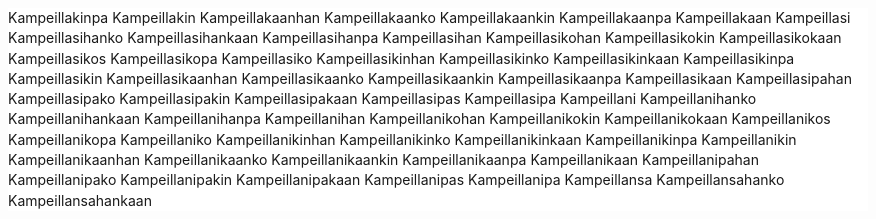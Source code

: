Kampeillakinpa
Kampeillakin
Kampeillakaanhan
Kampeillakaanko
Kampeillakaankin
Kampeillakaanpa
Kampeillakaan
Kampeillasi
Kampeillasihanko
Kampeillasihankaan
Kampeillasihanpa
Kampeillasihan
Kampeillasikohan
Kampeillasikokin
Kampeillasikokaan
Kampeillasikos
Kampeillasikopa
Kampeillasiko
Kampeillasikinhan
Kampeillasikinko
Kampeillasikinkaan
Kampeillasikinpa
Kampeillasikin
Kampeillasikaanhan
Kampeillasikaanko
Kampeillasikaankin
Kampeillasikaanpa
Kampeillasikaan
Kampeillasipahan
Kampeillasipako
Kampeillasipakin
Kampeillasipakaan
Kampeillasipas
Kampeillasipa
Kampeillani
Kampeillanihanko
Kampeillanihankaan
Kampeillanihanpa
Kampeillanihan
Kampeillanikohan
Kampeillanikokin
Kampeillanikokaan
Kampeillanikos
Kampeillanikopa
Kampeillaniko
Kampeillanikinhan
Kampeillanikinko
Kampeillanikinkaan
Kampeillanikinpa
Kampeillanikin
Kampeillanikaanhan
Kampeillanikaanko
Kampeillanikaankin
Kampeillanikaanpa
Kampeillanikaan
Kampeillanipahan
Kampeillanipako
Kampeillanipakin
Kampeillanipakaan
Kampeillanipas
Kampeillanipa
Kampeillansa
Kampeillansahanko
Kampeillansahankaan